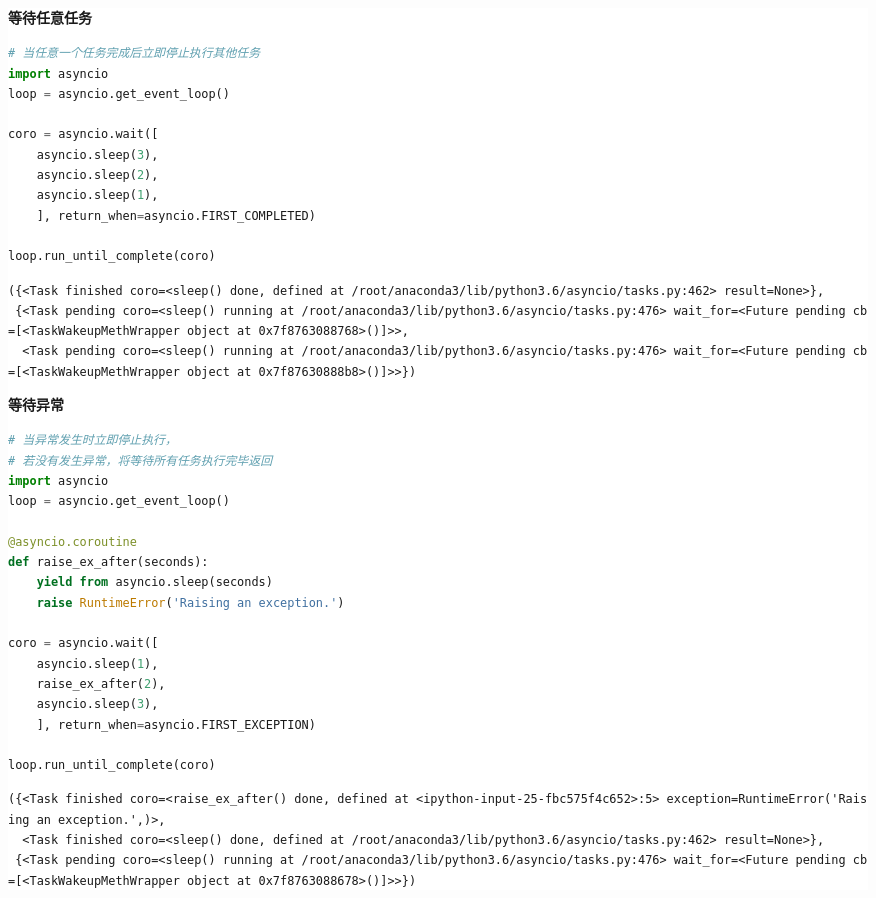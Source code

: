 

**等待任意任务**


```python
# 当任意一个任务完成后立即停止执行其他任务
import asyncio
loop = asyncio.get_event_loop()

coro = asyncio.wait([
    asyncio.sleep(3),
    asyncio.sleep(2),
    asyncio.sleep(1),
    ], return_when=asyncio.FIRST_COMPLETED)

loop.run_until_complete(coro)
```




    ({<Task finished coro=<sleep() done, defined at /root/anaconda3/lib/python3.6/asyncio/tasks.py:462> result=None>},
     {<Task pending coro=<sleep() running at /root/anaconda3/lib/python3.6/asyncio/tasks.py:476> wait_for=<Future pending cb=[<TaskWakeupMethWrapper object at 0x7f8763088768>()]>>,
      <Task pending coro=<sleep() running at /root/anaconda3/lib/python3.6/asyncio/tasks.py:476> wait_for=<Future pending cb=[<TaskWakeupMethWrapper object at 0x7f87630888b8>()]>>})



**等待异常**


```python
# 当异常发生时立即停止执行，
# 若没有发生异常，将等待所有任务执行完毕返回
import asyncio
loop = asyncio.get_event_loop()

@asyncio.coroutine
def raise_ex_after(seconds):
    yield from asyncio.sleep(seconds)
    raise RuntimeError('Raising an exception.')

coro = asyncio.wait([
    asyncio.sleep(1),
    raise_ex_after(2),
    asyncio.sleep(3),
    ], return_when=asyncio.FIRST_EXCEPTION)

loop.run_until_complete(coro)

```




    ({<Task finished coro=<raise_ex_after() done, defined at <ipython-input-25-fbc575f4c652>:5> exception=RuntimeError('Raising an exception.',)>,
      <Task finished coro=<sleep() done, defined at /root/anaconda3/lib/python3.6/asyncio/tasks.py:462> result=None>},
     {<Task pending coro=<sleep() running at /root/anaconda3/lib/python3.6/asyncio/tasks.py:476> wait_for=<Future pending cb=[<TaskWakeupMethWrapper object at 0x7f8763088678>()]>>})
